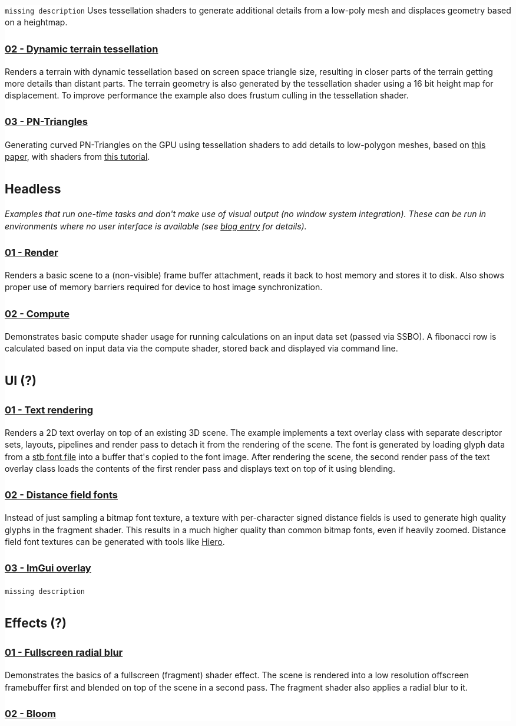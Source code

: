 ```missing description```
Uses tessellation shaders to generate additional details from a low-poly mesh and displaces geometry based on a heightmap.

### [02 - Dynamic terrain tessellation](examples/terraintessellation/)
Renders a terrain with dynamic tessellation based on screen space triangle size, resulting in closer parts of the terrain getting more details than distant parts. The terrain geometry is also generated by the tessellation shader using a 16 bit height map for displacement. To improve performance the example also does frustum culling in the tessellation shader.

### [03 - PN-Triangles](examples/tessellation/)

Generating curved PN-Triangles on the GPU using tessellation shaders to add details to low-polygon meshes, based on [this paper](http://alex.vlachos.com/graphics/CurvedPNTriangles.pdf), with shaders from [this tutorial](http://onrendering.blogspot.de/2011/12/tessellation-on-gpu-curved-pn-triangles.html).

## Headless 

*Examples that run one-time tasks and don't make use of visual output (no window system integration). These can be run in environments where no user interface is available (see [blog entry](https://www.saschawillems.de/?p=2719) for details).*

### [01 - Render](examples/renderheadless)

Renders a basic scene to a (non-visible) frame buffer attachment, reads it back to host memory and stores it to disk. Also shows proper use of memory barriers required for device to host image synchronization.

### [02 - Compute](examples/computeheadless)

Demonstrates basic compute shader usage for running calculations on an input data set (passed via SSBO). A fibonacci row is calculated based on input data via the compute shader, stored back and displayed via command line.

## UI (?)

### [01 - Text rendering](examples/textoverlay/)
Renders a 2D text overlay on top of an existing 3D scene. The example implements a text overlay class with separate descriptor sets, layouts, pipelines and render pass to detach it from the rendering of the scene. The font is generated by loading glyph data from a [stb font file](http://nothings.org/stb/font/) into a buffer that's copied to the font image. After rendering the scene, the second render pass of the text overlay class loads the contents of the first render pass and displays text on top of it using blending.

### [02 - Distance field fonts](examples/distancefieldfonts/)
Instead of just sampling a bitmap font texture, a texture with per-character signed distance fields is used to generate high quality glyphs in the fragment shader. This results in a much higher quality than common bitmap fonts, even if heavily zoomed. Distance field font textures can be generated with tools like [Hiero](https://github.com/libgdx/libgdx/wiki/Hiero).

### [03 - ImGui overlay](examples/imgui/)
```missing description```


## Effects (?)

### [01 - Fullscreen radial blur](examples/radialblur/)

Demonstrates the basics of a fullscreen (fragment) shader effect. The scene is rendered into a low resolution offscreen framebuffer first and blended on top of the scene in a second pass. The fragment shader also applies a radial blur to it.

### [02 - Bloom](examples/bloom/)
```